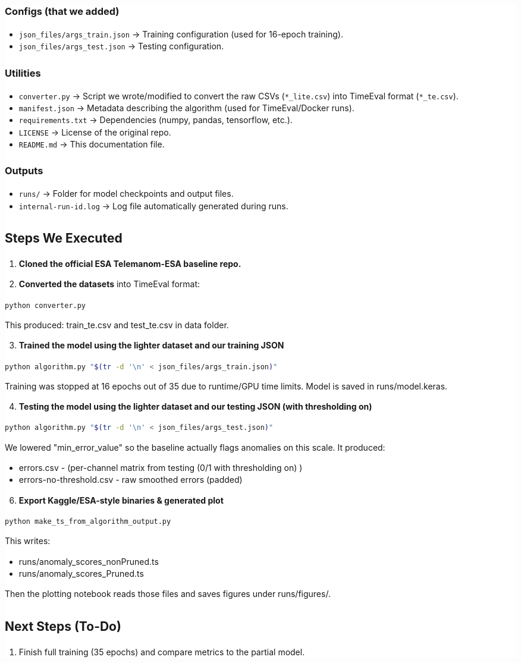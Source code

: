 ### Configs (that we added)
- `json_files/args_train.json` → Training configuration (used for 16-epoch training).  
- `json_files/args_test.json` → Testing configuration.  

### Utilities
- `converter.py` → Script we wrote/modified to convert the raw CSVs (`*_lite.csv`) into TimeEval format (`*_te.csv`).  
- `manifest.json` → Metadata describing the algorithm (used for TimeEval/Docker runs).  
- `requirements.txt` → Dependencies (numpy, pandas, tensorflow, etc.).  
- `LICENSE` → License of the original repo.  
- `README.md` → This documentation file.  

### Outputs
- `runs/` → Folder for model checkpoints and output files.
- `internal-run-id.log` → Log file automatically generated during runs.  

## Steps We Executed

1. **Cloned the official ESA Telemanom-ESA baseline repo.**

2. **Converted the datasets** into TimeEval format:  
```sh
python converter.py
```
This produced: train_te.csv and test_te.csv in data folder.

3. **Trained the model using the lighter dataset and our training JSON**
```sh
python algorithm.py "$(tr -d '\n' < json_files/args_train.json)"
```
Training was stopped at 16 epochs out of 35 due to runtime/GPU time limits. Model is saved in runs/model.keras.

4. **Testing the model using the lighter dataset and our testing JSON (with thresholding on)** 
```sh
python algorithm.py "$(tr -d '\n' < json_files/args_test.json)"
```
We lowered "min_error_value" so the baseline actually flags anomalies on this scale.
It produced: 
- errors.csv - (per-channel matrix from testing (0/1 with thresholding on) )
- errors-no-threshold.csv - raw smoothed errors (padded)

6. **Export Kaggle/ESA-style binaries & generated plot**
```sh
python make_ts_from_algorithm_output.py
```
This writes:
- runs/anomaly_scores_nonPruned.ts
- runs/anomaly_scores_Pruned.ts

Then the plotting notebook reads those files and saves figures under runs/figures/.



## Next Steps (To-Do)
1. Finish full training (35 epochs) and compare metrics to the partial model.
